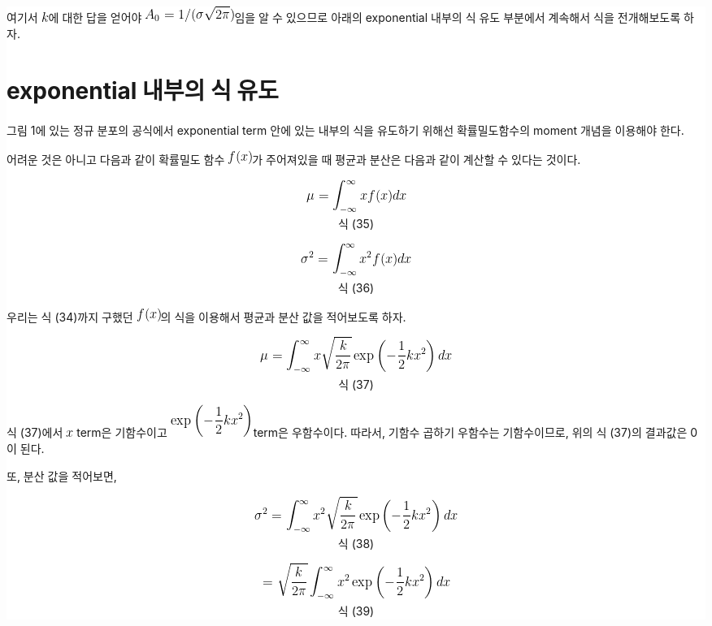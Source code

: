 [//]:# (식 34)

여기서 <img src = "https://raw.githubusercontent.com/angeloyeo/angeloyeo.github.io/master/equations/2020-09-14-normal_distribution_derivation/eq85.png">에 대한 답을 얻어야 <img src = "https://raw.githubusercontent.com/angeloyeo/angeloyeo.github.io/master/equations/2020-09-14-normal_distribution_derivation/eq86.png">임을 알 수 있으므로 아래의 exponential 내부의 식 유도 부분에서 계속해서 식을 전개해보도록 하자.

# exponential 내부의 식 유도

그림 1에 있는 정규 분포의 공식에서 exponential term 안에 있는 내부의 식을 유도하기 위해선 확률밀도함수의 moment 개념을 이용해야 한다.

어려운 것은 아니고 다음과 같이 확률밀도 함수 <img src = "https://raw.githubusercontent.com/angeloyeo/angeloyeo.github.io/master/equations/2020-09-14-normal_distribution_derivation/eq87.png">가 주어져있을 때 평균과 분산은 다음과 같이 계산할 수 있다는 것이다.

<p align = "center"> <img src = "https://raw.githubusercontent.com/angeloyeo/angeloyeo.github.io/master/equations/2020-09-14-normal_distribution_derivation/eq88.png"><br> 식 (35)  </p>

[//]: # (위는 식 35)

<p align = "center"> <img src = "https://raw.githubusercontent.com/angeloyeo/angeloyeo.github.io/master/equations/2020-09-14-normal_distribution_derivation/eq89.png"> <br> 식 (36) </p>

[//]: # (위는 식 36)


우리는 식 (34)까지 구했던 <img src = "https://raw.githubusercontent.com/angeloyeo/angeloyeo.github.io/master/equations/2020-09-14-normal_distribution_derivation/eq90.png">의 식을 이용해서 평균과 분산 값을 적어보도록 하자.

<p align = "center"> <img src = "https://raw.githubusercontent.com/angeloyeo/angeloyeo.github.io/master/equations/2020-09-14-normal_distribution_derivation/eq91.png"> <br> 식 (37) </p>

[//]:# (식 37)

식 (37)에서 <img src = "https://raw.githubusercontent.com/angeloyeo/angeloyeo.github.io/master/equations/2020-09-14-normal_distribution_derivation/eq92.png"> term은 기함수이고 <img src = "https://raw.githubusercontent.com/angeloyeo/angeloyeo.github.io/master/equations/2020-09-14-normal_distribution_derivation/eq93.png"> term은 우함수이다. 따라서, 기함수 곱하기 우함수는 기함수이므로, 위의 식 (37)의 결과값은 0이 된다.

또, 분산 값을 적어보면,

<p align = "center"> <img src = "https://raw.githubusercontent.com/angeloyeo/angeloyeo.github.io/master/equations/2020-09-14-normal_distribution_derivation/eq94.png"><br> 식 (38)  </p>

[//]:# (식 38)

<p align = "center"> <img src = "https://raw.githubusercontent.com/angeloyeo/angeloyeo.github.io/master/equations/2020-09-14-normal_distribution_derivation/eq95.png"><br> 식 (39)  </p>


[//]: # (위는 식 12)
[//]: # (위는 식 13)
[//]: # (위는 식 17)
[//]: # (위는 식 18)
[//]: # (위는 식 21)
[//]: # (위는 식 22)
[//]: # (위는 식 23)
[//]: # (위는 식 30)
[//]: # (위는 식 43)
[//]: # (위는 식 44)
[^1]: 해당 과정의 자세한 설명은 [가우스 적분](https://angeloyeo.github.io/2020/01/17/Gaussian_Integral.html)편을 참고하길 바람.